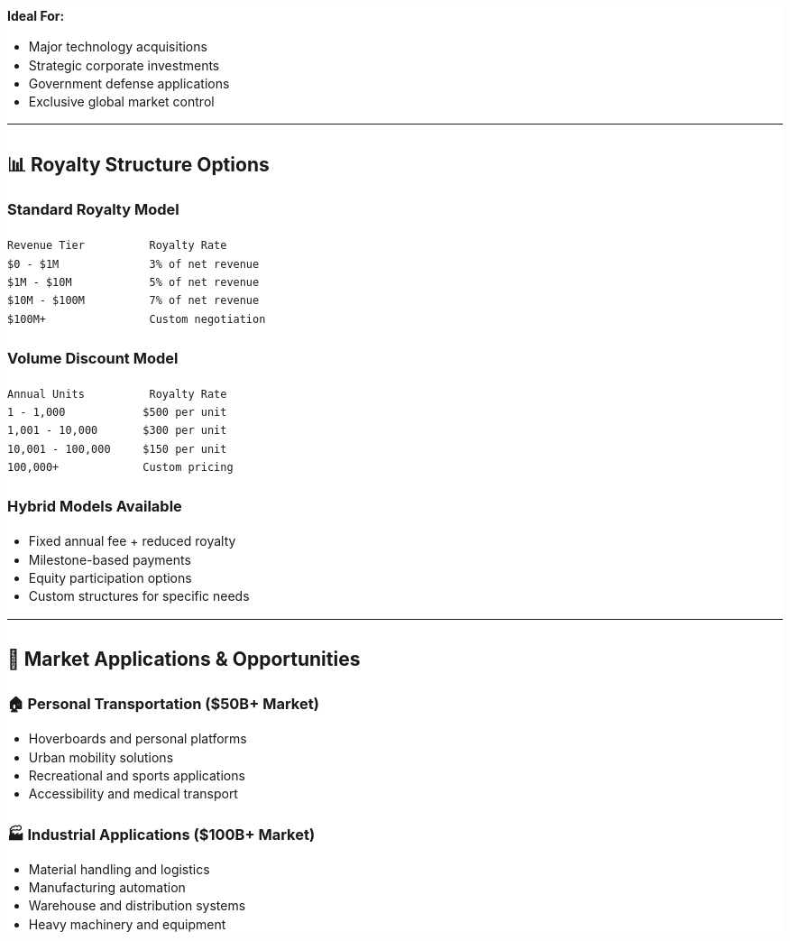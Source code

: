 **Ideal For:**
- Major technology acquisitions
- Strategic corporate investments
- Government defense applications
- Exclusive global market control

---

## 📊 **Royalty Structure Options**

### **Standard Royalty Model**
```
Revenue Tier          Royalty Rate
$0 - $1M              3% of net revenue
$1M - $10M            5% of net revenue  
$10M - $100M          7% of net revenue
$100M+                Custom negotiation
```

### **Volume Discount Model**
```
Annual Units          Royalty Rate
1 - 1,000            $500 per unit
1,001 - 10,000       $300 per unit
10,001 - 100,000     $150 per unit
100,000+             Custom pricing
```

### **Hybrid Models Available**
- Fixed annual fee + reduced royalty
- Milestone-based payments
- Equity participation options
- Custom structures for specific needs

---

## 🎯 **Market Applications & Opportunities**

### **🏠 Personal Transportation ($50B+ Market)**
- Hoverboards and personal platforms
- Urban mobility solutions
- Recreational and sports applications
- Accessibility and medical transport

### **🏭 Industrial Applications ($100B+ Market)**
- Material handling and logistics
- Manufacturing automation
- Warehouse and distribution systems
- Heavy machinery and equipment
